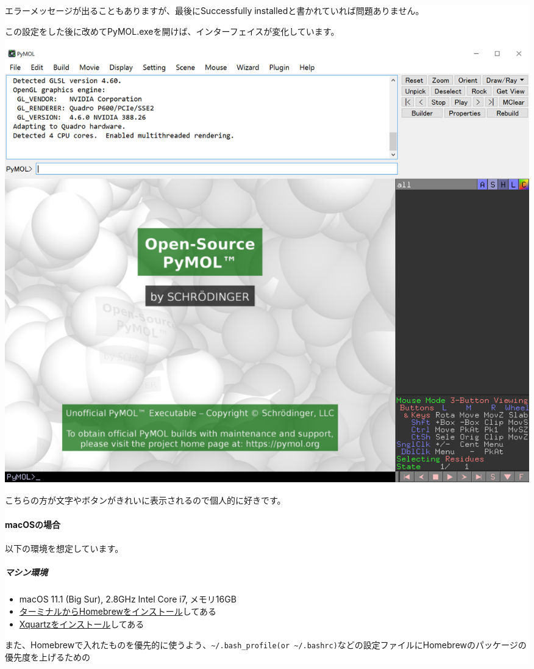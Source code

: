 エラーメッセージが出ることもありますが、最後にSuccessfully installedと書かれていれば問題ありません。

この設定をした後に改めてPyMOL.exeを開けば、インターフェイスが変化しています。

<img src="./image/windowspymol2.png">

こちらの方が文字やボタンがきれいに表示されるので個人的に好きです。

#### macOSの場合
以下の環境を想定しています。

##### マシン環境
-   macOS 11.1 (Big Sur), 2.8GHz Intel Core i7, メモリ16GB
-   [ターミナルからHomebrewをインストール](http://brew.sh/index_ja.html)してある
-   [Xquartzをインストール](http://xquartz.macosforge.org/landing/)してある

また、Homebrewで入れたものを優先的に使うよう、`~/.bash_profile(or ~/.bashrc)`などの設定ファイルにHomebrewのパッケージの優先度を上げるための
